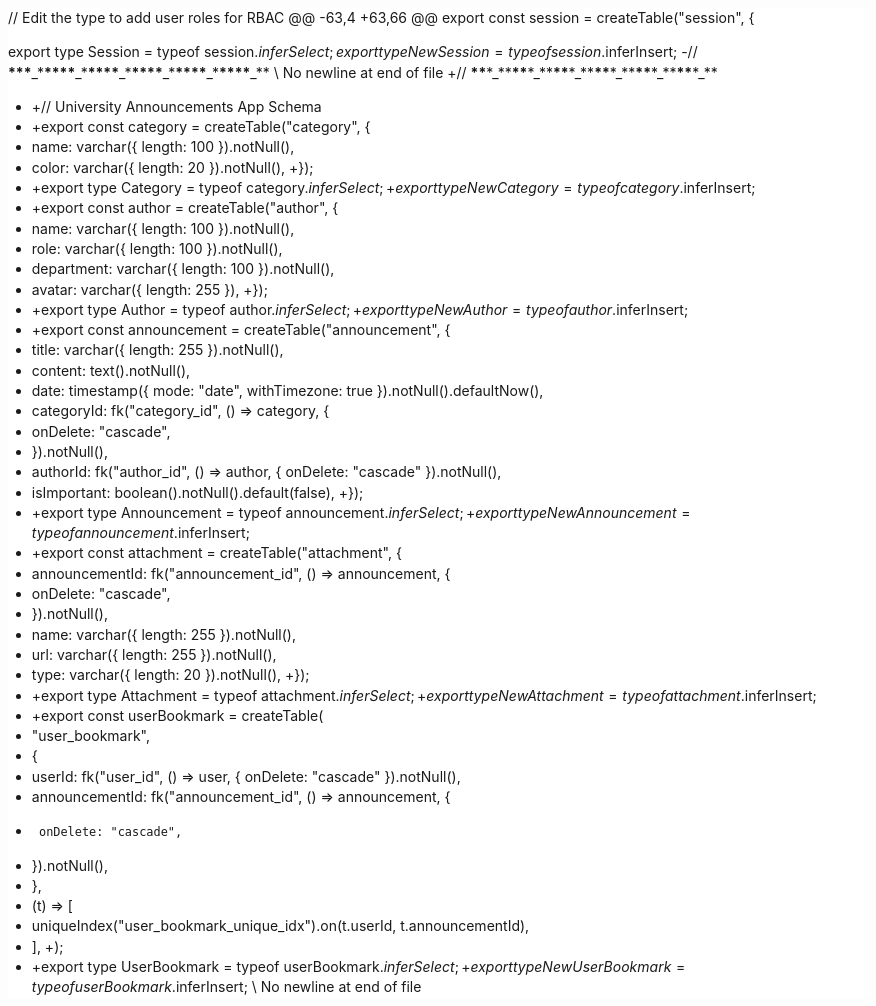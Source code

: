 // Edit the type to add user roles for RBAC
@@ -63,4 +63,66 @@ export const session = createTable("session", {

export type Session = typeof session.$inferSelect;
 export type NewSession = typeof session.$inferInsert;
-// **\*\*\***\_\***\*\*\*\***\_\***\*\*\*\***\_\***\*\*\*\***\_\***\*\*\*\***\_\***\*\*\*\***\_**
\ No newline at end of file
+// **\*\***\*\_\*\***\*\***\*\_\*\***\*\***\*\_\*\***\*\***\*\_\*\***\*\***\*\_\*\***\*\***\*\_**

- +// University Announcements App Schema
- +export const category = createTable("category", {
- name: varchar({ length: 100 }).notNull(),
- color: varchar({ length: 20 }).notNull(),
  +});
- +export type Category = typeof category.$inferSelect;
+export type NewCategory = typeof category.$inferInsert;
- +export const author = createTable("author", {
- name: varchar({ length: 100 }).notNull(),
- role: varchar({ length: 100 }).notNull(),
- department: varchar({ length: 100 }).notNull(),
- avatar: varchar({ length: 255 }),
  +});
- +export type Author = typeof author.$inferSelect;
+export type NewAuthor = typeof author.$inferInsert;
- +export const announcement = createTable("announcement", {
- title: varchar({ length: 255 }).notNull(),
- content: text().notNull(),
- date: timestamp({ mode: "date", withTimezone: true }).notNull().defaultNow(),
- categoryId: fk("category_id", () => category, {
- onDelete: "cascade",
- }).notNull(),
- authorId: fk("author_id", () => author, { onDelete: "cascade" }).notNull(),
- isImportant: boolean().notNull().default(false),
  +});
- +export type Announcement = typeof announcement.$inferSelect;
+export type NewAnnouncement = typeof announcement.$inferInsert;
- +export const attachment = createTable("attachment", {
- announcementId: fk("announcement_id", () => announcement, {
- onDelete: "cascade",
- }).notNull(),
- name: varchar({ length: 255 }).notNull(),
- url: varchar({ length: 255 }).notNull(),
- type: varchar({ length: 20 }).notNull(),
  +});
- +export type Attachment = typeof attachment.$inferSelect;
+export type NewAttachment = typeof attachment.$inferInsert;
- +export const userBookmark = createTable(
- "user_bookmark",
- {
- userId: fk("user_id", () => user, { onDelete: "cascade" }).notNull(),
- announcementId: fk("announcement_id", () => announcement, {
-      onDelete: "cascade",
- }).notNull(),
- },
- (t) => [
- uniqueIndex("user_bookmark_unique_idx").on(t.userId, t.announcementId),
- ],
  +);
- +export type UserBookmark = typeof userBookmark.$inferSelect;
+export type NewUserBookmark = typeof userBookmark.$inferInsert;
  \ No newline at end of file
